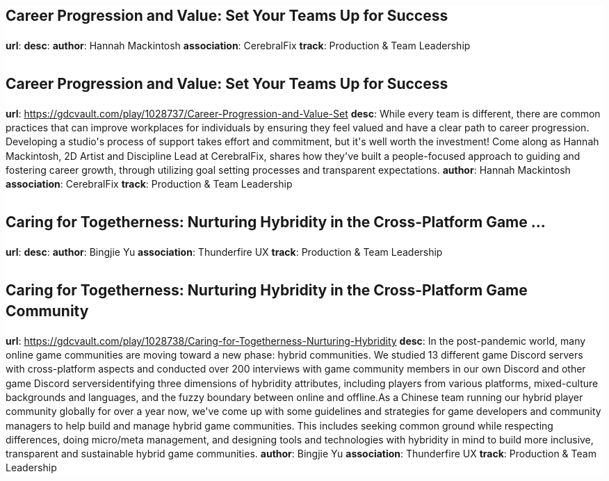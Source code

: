 ## Career Progression and Value: Set Your Teams Up for Success

**url**: 
**desc**: 
**author**: Hannah Mackintosh
**association**: CerebralFix
**track**: Production & Team Leadership

## Career Progression and Value: Set Your Teams Up for Success

**url**: https://gdcvault.com/play/1028737/Career-Progression-and-Value-Set
**desc**: While every team is different, there are common practices that can improve workplaces for individuals by ensuring they feel valued and have a clear path to career progression. Developing a studio's process of support takes effort and commitment, but it's well worth the investment! Come along as Hannah Mackintosh, 2D Artist and Discipline Lead at CerebralFix, shares how they've built a people-focused approach to guiding and fostering career growth, through utilizing goal setting processes and transparent expectations.
**author**: Hannah Mackintosh
**association**: CerebralFix
**track**: Production & Team Leadership

## Caring for Togetherness: Nurturing Hybridity in the Cross-Platform Game ...

**url**: 
**desc**: 
**author**: Bingjie Yu
**association**: Thunderfire UX
**track**: Production & Team Leadership

## Caring for Togetherness: Nurturing Hybridity in the Cross-Platform Game Community

**url**: https://gdcvault.com/play/1028738/Caring-for-Togetherness-Nurturing-Hybridity
**desc**: In the post-pandemic world, many online game communities are moving toward a new phase: hybrid communities. We studied 13 different game Discord servers with cross-platform aspects and conducted over 200 interviews with game community members in our own Discord and other game Discord serversidentifying three dimensions of hybridity attributes, including players from various platforms, mixed-culture backgrounds and languages, and the fuzzy boundary between online and offline.As a Chinese team running our hybrid player community globally for over a year now, we've come up with some guidelines and strategies for game developers and community managers to help build and manage hybrid game communities. This includes seeking common ground while respecting differences, doing micro/meta management, and designing tools and technologies with hybridity in mind to build more inclusive, transparent and sustainable hybrid game communities.
**author**: Bingjie Yu
**association**: Thunderfire UX
**track**: Production & Team Leadership
